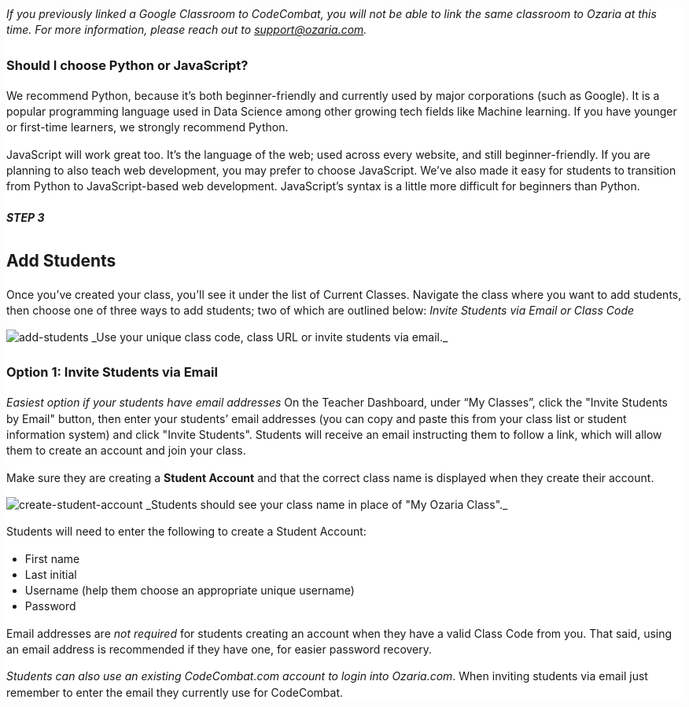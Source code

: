 *If you previously linked a Google Classroom to CodeCombat, you will not be able to link the same classroom to Ozaria at this time. For more information, please reach out to [support@ozaria.com](support@ozaria.com).*


### Should I choose Python or JavaScript?
We recommend Python, because it’s both beginner-friendly and currently used by major corporations (such as Google). It is a popular programming language used in Data Science among other growing tech fields like Machine learning. If you have younger or first-time learners, we strongly recommend Python.


JavaScript will work great too. It’s the language of the web; used across every website, and still beginner-friendly.  If you are planning to also teach web development, you may prefer to choose JavaScript. We’ve also made it easy for students to transition from Python to JavaScript-based web development. JavaScript’s syntax is a little more difficult for beginners than Python.

##### STEP 3
## Add Students
Once you’ve created your class, you’ll see it under the list of Current Classes. Navigate the class where you want to add students, then choose one of three ways to add students; two of which are outlined below: *Invite Students via Email or Class Code*

<img src="/images/pages/teachers/resources/markdown/getting-started/add-students-ozaria.png" title="Add Students" alt="add-students" width="400px"/>
_Use your unique class code, class URL or invite students via email._


### Option 1: Invite Students via Email
*Easiest option if your students have email addresses*
On the Teacher Dashboard, under “My Classes”, click the "Invite Students by Email" button, then enter your students’ email addresses (you can copy and paste this from your class list or student information system) and click "Invite Students". Students will receive an email instructing them to follow a link, which will allow them to create an account and join your class.

Make sure they are creating a **Student Account** and that the correct class name is displayed when they create their account.

<img src="/images/pages/teachers/resources/markdown/getting-started/test-class-ozaria.png" title="Create a Student Account" alt="create-student-account" width="400px"/>
_Students should see your class name in place of "My Ozaria Class"._

Students will need to enter the following to create a Student Account:
- First name
- Last initial
- Username (help them choose an appropriate unique username)
- Password

Email addresses are _not required_ for students creating an account when they have a valid Class Code from you. That said, using an email address is recommended if they have one, for easier password recovery.

*Students can also use an existing CodeCombat.com account to login into Ozaria.com*. When inviting students via email just remember to enter the email they currently use for CodeCombat.
